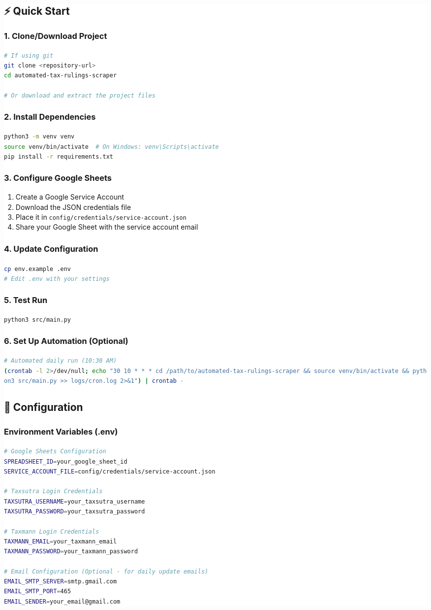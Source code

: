 ## ⚡ Quick Start

### 1. Clone/Download Project
```bash
# If using git
git clone <repository-url>
cd automated-tax-rulings-scraper

# Or download and extract the project files
```

### 2. Install Dependencies
```bash
python3 -m venv venv
source venv/bin/activate  # On Windows: venv\Scripts\activate
pip install -r requirements.txt
```

### 3. Configure Google Sheets
1. Create a Google Service Account
2. Download the JSON credentials file
3. Place it in `config/credentials/service-account.json`
4. Share your Google Sheet with the service account email

### 4. Update Configuration
```bash
cp env.example .env
# Edit .env with your settings
```

### 5. Test Run
```bash
python3 src/main.py
```

### 6. Set Up Automation (Optional)
```bash
# Automated daily run (10:30 AM)
(crontab -l 2>/dev/null; echo "30 10 * * * cd /path/to/automated-tax-rulings-scraper && source venv/bin/activate && python3 src/main.py >> logs/cron.log 2>&1") | crontab -
```

## 🔧 Configuration

### Environment Variables (.env)
```bash
# Google Sheets Configuration
SPREADSHEET_ID=your_google_sheet_id
SERVICE_ACCOUNT_FILE=config/credentials/service-account.json

# Taxsutra Login Credentials
TAXSUTRA_USERNAME=your_taxsutra_username
TAXSUTRA_PASSWORD=your_taxsutra_password

# Taxmann Login Credentials
TAXMANN_EMAIL=your_taxmann_email
TAXMANN_PASSWORD=your_taxmann_password

# Email Configuration (Optional - for daily update emails)
EMAIL_SMTP_SERVER=smtp.gmail.com
EMAIL_SMTP_PORT=465
EMAIL_SENDER=your_email@gmail.com
```